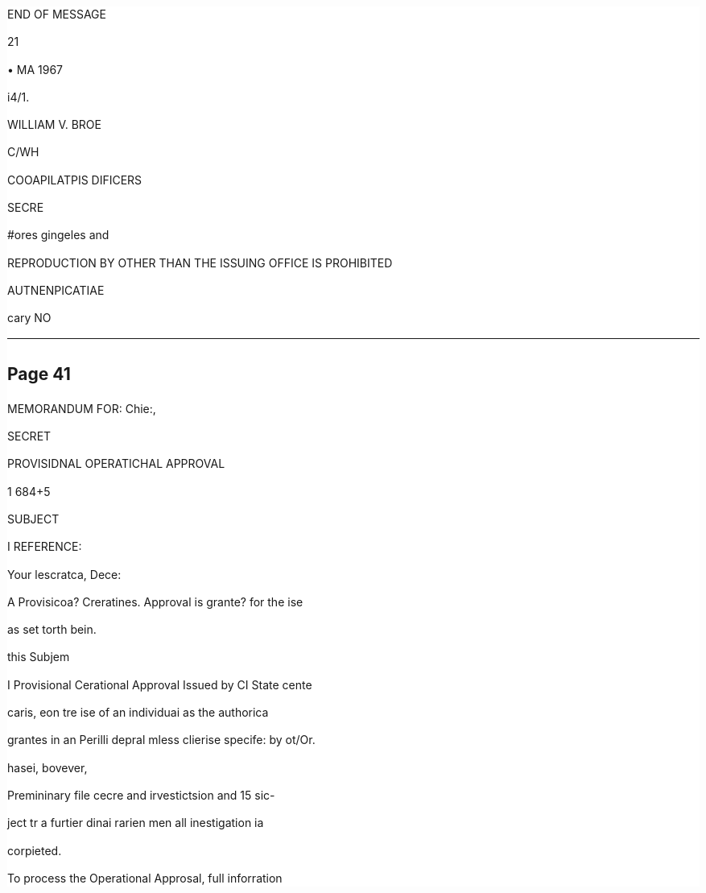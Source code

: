 END OF MESSAGE

21

• MA 1967

i4/1.

WILLIAM V. BROE

C/WH

COOAPILATPIS DIFICERS

SECRE

#ores gingeles and

REPRODUCTION BY OTHER THAN THE ISSUING OFFICE IS PROHIBITED

AUTNENPICATIAE

cary NO

---

## Page 41

MEMORANDUM FOR: Chie:,

SECRET

PROVISIDNAL OPERATICHAL APPROVAL

1 684+5

SUBJECT

I REFERENCE:

Your lescratca, Dece:

A Provisicoa? Creratines. Approval is grante? for the ise

as set torth bein.

this Subjem

I Provisional Cerational Approval Issued by CI State cente

caris, eon tre ise of an individuai as the authorica

grantes in an Perilli depral mless clierise specife: by ot/Or.

hasei, bovever,

Premininary file cecre and irvestictsion and 15 sic-

ject tr a furtier dinai rarien men all inestigation ia

corpieted.

To process the Operational Approsal, full inforration
